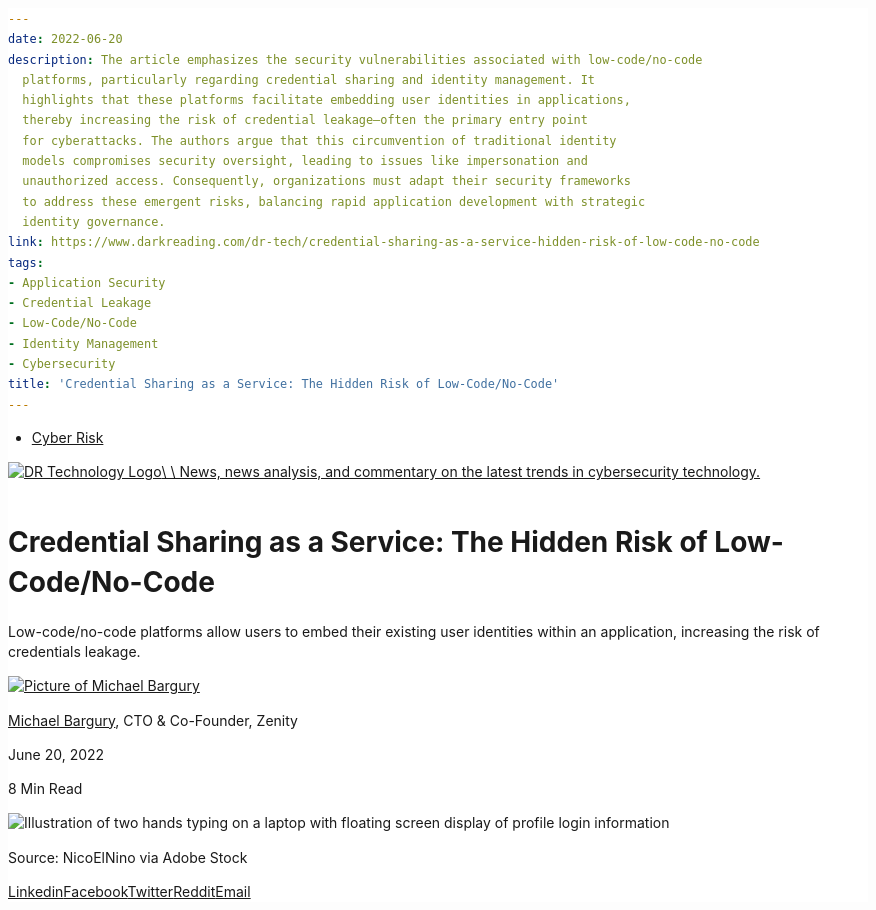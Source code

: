 ```yaml
---
date: 2022-06-20
description: The article emphasizes the security vulnerabilities associated with low-code/no-code
  platforms, particularly regarding credential sharing and identity management. It
  highlights that these platforms facilitate embedding user identities in applications,
  thereby increasing the risk of credential leakage—often the primary entry point
  for cyberattacks. The authors argue that this circumvention of traditional identity
  models compromises security oversight, leading to issues like impersonation and
  unauthorized access. Consequently, organizations must adapt their security frameworks
  to address these emergent risks, balancing rapid application development with strategic
  identity governance.
link: https://www.darkreading.com/dr-tech/credential-sharing-as-a-service-hidden-risk-of-low-code-no-code
tags:
- Application Security
- Credential Leakage
- Low-Code/No-Code
- Identity Management
- Cybersecurity
title: 'Credential Sharing as a Service: The Hidden Risk of Low-Code/No-Code'
---
```


- [Cyber Risk](https://www.darkreading.com/cyber-risk)

[![DR Technology Logo](https://eu-images.contentstack.com/v3/assets/blt6d90778a997de1cd/blt4c091cd3ac9935ea/653a71456ad0f6040a6f71bd/Dark_Reading_Logo_Technology_0.png?width=700&auto=webp&quality=80&disable=upscale)\\
\\
News, news analysis, and commentary on the latest trends in cybersecurity technology.](https://www.darkreading.com/program/dr-technology)

# Credential Sharing as a Service: The Hidden Risk of Low-Code/No-Code

Low-code/no-code platforms allow users to embed their existing user identities within an application, increasing the risk of credentials leakage.

[![Picture of Michael Bargury](https://eu-images.contentstack.com/v3/assets/blt6d90778a997de1cd/bltbd8a249d11a28466/64f150aad5f7ca2f7665bf81/Michael_Bargury_zenity.jpg?width=100&auto=webp&quality=80&disable=upscale)](https://www.darkreading.com/author/michael-bargury)

[Michael Bargury](https://www.darkreading.com/author/michael-bargury), CTO & Co-Founder, Zenity

June 20, 2022

8 Min Read

![Illustration of two hands typing on a laptop with floating screen display of profile login information](https://eu-images.contentstack.com/v3/assets/blt6d90778a997de1cd/blt097d7736537417aa/64f153edb87aa7d03b15b08e/credentials-NicoElNino-AdobeStock.jpeg?width=1280&auto=webp&quality=80&format=jpg&disable=upscale)

Source: NicoElNino via Adobe Stock

[Linkedin](https://www.linkedin.com/sharing/share-offsite/?url=https://www.darkreading.com/cyber-risk/credential-sharing-as-a-service-hidden-risk-of-low-code-no-code)[Facebook](http://www.facebook.com/sharer/sharer.php?u=https://www.darkreading.com/cyber-risk/credential-sharing-as-a-service-hidden-risk-of-low-code-no-code)[Twitter](http://www.twitter.com/intent/tweet?url=https://www.darkreading.com/cyber-risk/credential-sharing-as-a-service-hidden-risk-of-low-code-no-code)[Reddit](https://www.reddit.com/submit?url=https://www.darkreading.com/cyber-risk/credential-sharing-as-a-service-hidden-risk-of-low-code-no-code&title=Credential%20Sharing%20as%20a%20Service%3A%20The%20Hidden%20Risk%20of%20Low-Code%2FNo-Code)[Email](mailto:?subject=Credential%20Sharing%20as%20a%20Service:%20The%20Hidden%20Risk%20of%20Low-Code/No-Code&body=I%20thought%20the%20following%20from%20Dark%20Reading%20might%20interest%20you.%0D%0A%0D%0A%20Credential%20Sharing%20as%20a%20Service%3A%20The%20Hidden%20Risk%20of%20Low-Code%2FNo-Code%0D%0Ahttps%3A%2F%2Fwww.darkreading.com%2Fcyber-risk%2Fcredential-sharing-as-a-service-hidden-risk-of-low-code-no-code)
